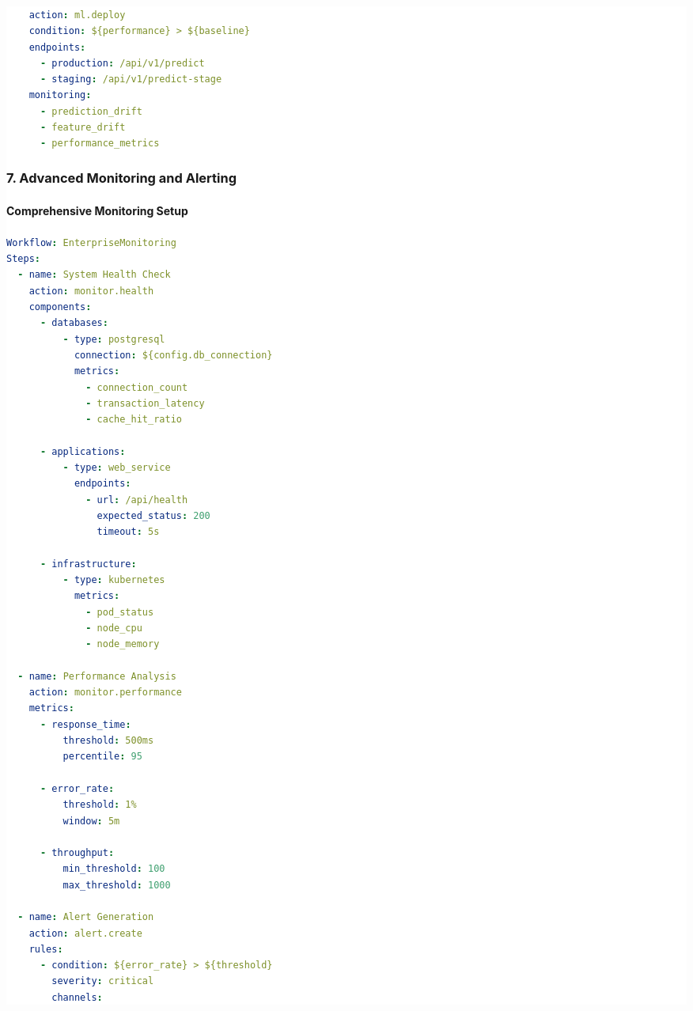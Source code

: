 ```yaml
    action: ml.deploy
    condition: ${performance} > ${baseline}
    endpoints:
      - production: /api/v1/predict
      - staging: /api/v1/predict-stage
    monitoring:
      - prediction_drift
      - feature_drift
      - performance_metrics
```

### 7. Advanced Monitoring and Alerting

#### Comprehensive Monitoring Setup
```yaml
Workflow: EnterpriseMonitoring
Steps:
  - name: System Health Check
    action: monitor.health
    components:
      - databases:
          - type: postgresql
            connection: ${config.db_connection}
            metrics:
              - connection_count
              - transaction_latency
              - cache_hit_ratio
          
      - applications:
          - type: web_service
            endpoints:
              - url: /api/health
                expected_status: 200
                timeout: 5s
              
      - infrastructure:
          - type: kubernetes
            metrics:
              - pod_status
              - node_cpu
              - node_memory
              
  - name: Performance Analysis
    action: monitor.performance
    metrics:
      - response_time:
          threshold: 500ms
          percentile: 95
          
      - error_rate:
          threshold: 1%
          window: 5m
          
      - throughput:
          min_threshold: 100
          max_threshold: 1000
          
  - name: Alert Generation
    action: alert.create
    rules:
      - condition: ${error_rate} > ${threshold}
        severity: critical
        channels:
```